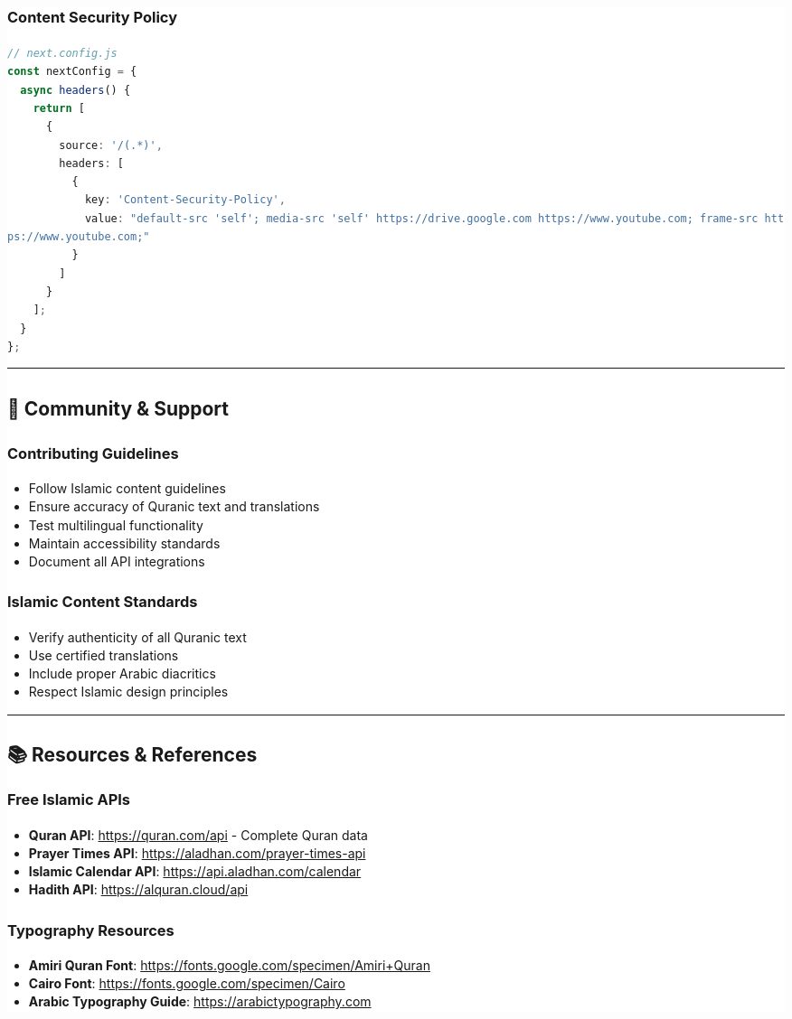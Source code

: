 ### Content Security Policy
```typescript
// next.config.js
const nextConfig = {
  async headers() {
    return [
      {
        source: '/(.*)',
        headers: [
          {
            key: 'Content-Security-Policy',
            value: "default-src 'self'; media-src 'self' https://drive.google.com https://www.youtube.com; frame-src https://www.youtube.com;"
          }
        ]
      }
    ];
  }
};
```

---

## 🤝 Community & Support

### Contributing Guidelines
- Follow Islamic content guidelines
- Ensure accuracy of Quranic text and translations
- Test multilingual functionality
- Maintain accessibility standards
- Document all API integrations

### Islamic Content Standards
- Verify authenticity of all Quranic text
- Use certified translations
- Include proper Arabic diacritics
- Respect Islamic design principles

---

## 📚 Resources & References

### Free Islamic APIs
- **Quran API**: https://quran.com/api - Complete Quran data
- **Prayer Times API**: https://aladhan.com/prayer-times-api
- **Islamic Calendar API**: https://api.aladhan.com/calendar
- **Hadith API**: https://alquran.cloud/api

### Typography Resources
- **Amiri Quran Font**: https://fonts.google.com/specimen/Amiri+Quran
- **Cairo Font**: https://fonts.google.com/specimen/Cairo
- **Arabic Typography Guide**: https://arabictypography.com
